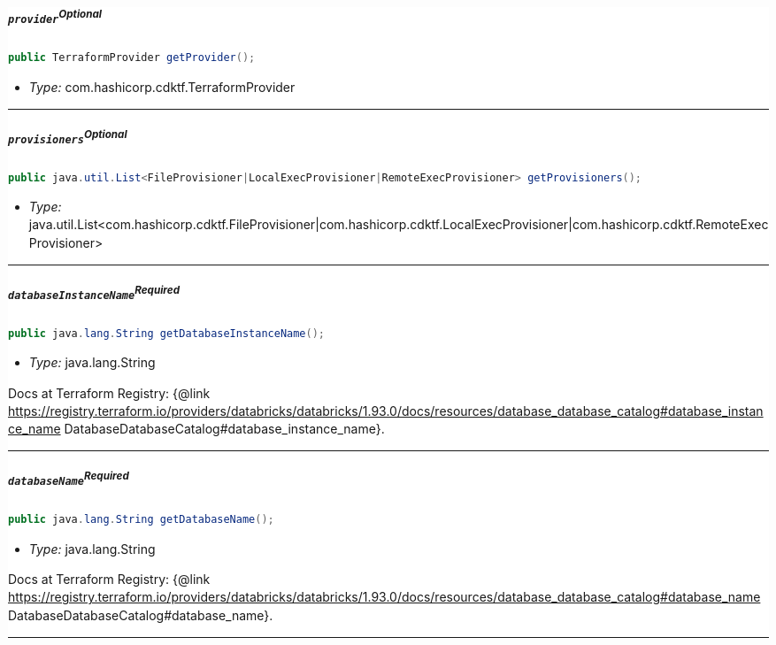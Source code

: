 
##### `provider`<sup>Optional</sup> <a name="provider" id="@cdktf/provider-databricks.databaseDatabaseCatalog.DatabaseDatabaseCatalogConfig.property.provider"></a>

```java
public TerraformProvider getProvider();
```

- *Type:* com.hashicorp.cdktf.TerraformProvider

---

##### `provisioners`<sup>Optional</sup> <a name="provisioners" id="@cdktf/provider-databricks.databaseDatabaseCatalog.DatabaseDatabaseCatalogConfig.property.provisioners"></a>

```java
public java.util.List<FileProvisioner|LocalExecProvisioner|RemoteExecProvisioner> getProvisioners();
```

- *Type:* java.util.List<com.hashicorp.cdktf.FileProvisioner|com.hashicorp.cdktf.LocalExecProvisioner|com.hashicorp.cdktf.RemoteExecProvisioner>

---

##### `databaseInstanceName`<sup>Required</sup> <a name="databaseInstanceName" id="@cdktf/provider-databricks.databaseDatabaseCatalog.DatabaseDatabaseCatalogConfig.property.databaseInstanceName"></a>

```java
public java.lang.String getDatabaseInstanceName();
```

- *Type:* java.lang.String

Docs at Terraform Registry: {@link https://registry.terraform.io/providers/databricks/databricks/1.93.0/docs/resources/database_database_catalog#database_instance_name DatabaseDatabaseCatalog#database_instance_name}.

---

##### `databaseName`<sup>Required</sup> <a name="databaseName" id="@cdktf/provider-databricks.databaseDatabaseCatalog.DatabaseDatabaseCatalogConfig.property.databaseName"></a>

```java
public java.lang.String getDatabaseName();
```

- *Type:* java.lang.String

Docs at Terraform Registry: {@link https://registry.terraform.io/providers/databricks/databricks/1.93.0/docs/resources/database_database_catalog#database_name DatabaseDatabaseCatalog#database_name}.

---
